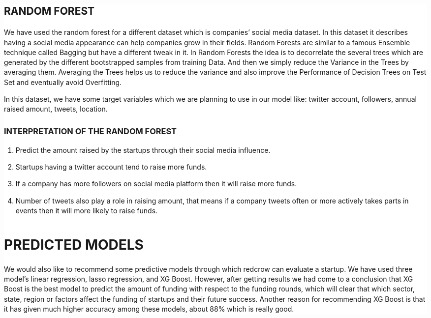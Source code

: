 ## RANDOM FOREST 
We have used the random forest for a different dataset which is companies’ social media dataset. In this dataset it describes having a social media appearance can help companies grow in their fields. Random Forests are similar to a famous Ensemble technique called Bagging but have a different tweak in it. In Random Forests the idea is to decorrelate the several trees which are generated by the different bootstrapped samples from training Data. And then we simply reduce the Variance in the Trees by averaging them. Averaging the Trees helps us to reduce the variance and also improve the Performance of Decision Trees on Test Set and eventually avoid Overfitting. 

In this dataset, we have some target variables which we are planning to use in our model like: twitter account, followers, annual raised amount, tweets, location. 

### INTERPRETATION OF THE RANDOM FOREST 
1.	Predict the amount raised by the startups through their social media influence. 

2.	Startups having a twitter account tend to raise more funds. 

3.	If a company has more followers on social media platform then it will raise more funds. 

4.	Number of tweets also play a role in raising amount, that means if a company tweets often or more actively takes parts in events then it will more likely to raise funds. 

# PREDICTED MODELS

We would also like to recommend some predictive models through which redcrow can evaluate a startup. We have used three model’s linear regression, lasso regression, and XG Boost. However, after getting results we had come to a conclusion that XG Boost is the best model to predict the amount of funding with respect to the funding rounds, which will clear that which sector, state, region or factors affect the funding of startups and their future success. Another reason for recommending XG Boost is that it has given much higher accuracy among these models, about 88% which is really good.





